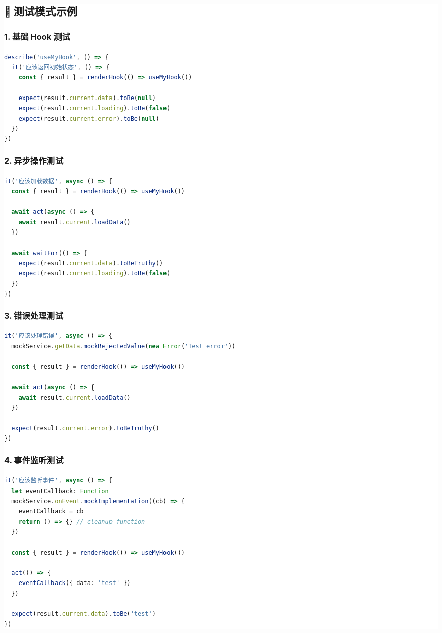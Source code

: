 ## 🎨 测试模式示例

### 1. 基础 Hook 测试
```typescript
describe('useMyHook', () => {
  it('应该返回初始状态', () => {
    const { result } = renderHook(() => useMyHook())
    
    expect(result.current.data).toBe(null)
    expect(result.current.loading).toBe(false)
    expect(result.current.error).toBe(null)
  })
})
```

### 2. 异步操作测试
```typescript
it('应该加载数据', async () => {
  const { result } = renderHook(() => useMyHook())
  
  await act(async () => {
    await result.current.loadData()
  })
  
  await waitFor(() => {
    expect(result.current.data).toBeTruthy()
    expect(result.current.loading).toBe(false)
  })
})
```

### 3. 错误处理测试
```typescript
it('应该处理错误', async () => {
  mockService.getData.mockRejectedValue(new Error('Test error'))
  
  const { result } = renderHook(() => useMyHook())
  
  await act(async () => {
    await result.current.loadData()
  })
  
  expect(result.current.error).toBeTruthy()
})
```

### 4. 事件监听测试
```typescript
it('应该监听事件', async () => {
  let eventCallback: Function
  mockService.onEvent.mockImplementation((cb) => {
    eventCallback = cb
    return () => {} // cleanup function
  })
  
  const { result } = renderHook(() => useMyHook())
  
  act(() => {
    eventCallback({ data: 'test' })
  })
  
  expect(result.current.data).toBe('test')
})
```